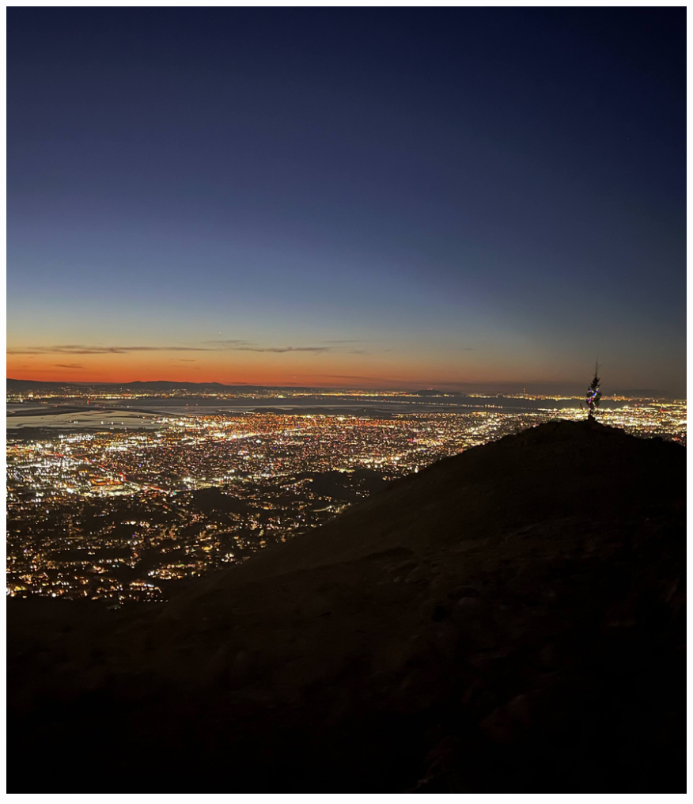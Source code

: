 ![Looking over the top of Mission Peak, the sun glows orange and blue as the lights begin to illuminate the Bay Area](ohlone-wilderness-trail-240.jpg)
